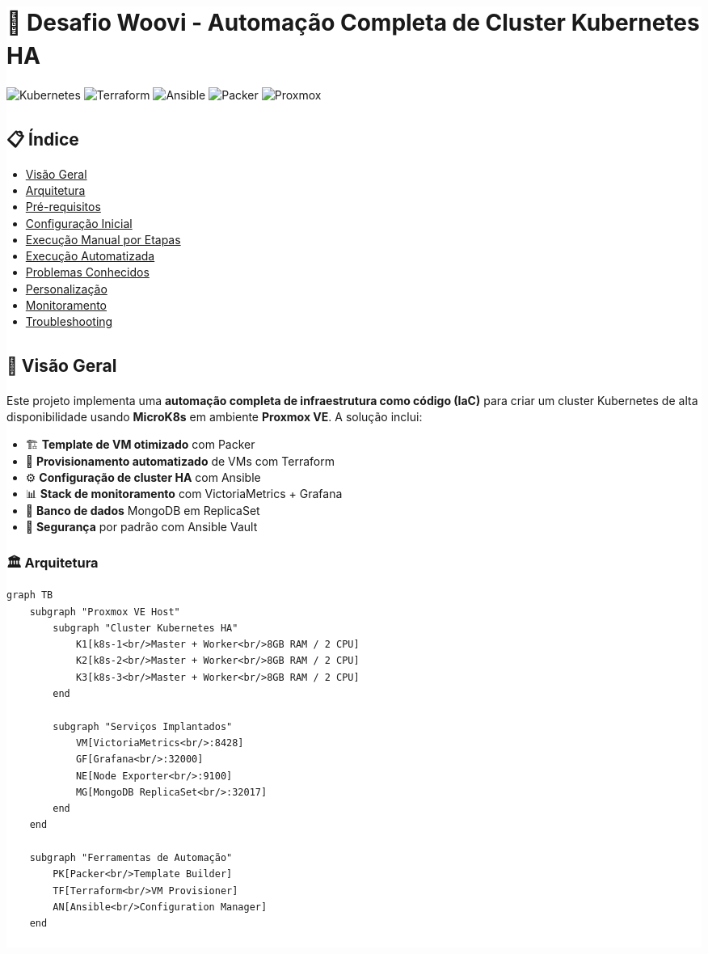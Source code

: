 # 🚀 Desafio Woovi - Automação Completa de Cluster Kubernetes HA

![Kubernetes](https://img.shields.io/badge/kubernetes-%23326ce5.svg?style=for-the-badge&logo=kubernetes&logoColor=white)
![Terraform](https://img.shields.io/badge/terraform-%235835CC.svg?style=for-the-badge&logo=terraform&logoColor=white)
![Ansible](https://img.shields.io/badge/ansible-%231A1918.svg?style=for-the-badge&logo=ansible&logoColor=white)
![Packer](https://img.shields.io/badge/packer-%23E7EEF0.svg?style=for-the-badge&logo=packer&logoColor=%2302A8EF)
![Proxmox](https://img.shields.io/badge/proxmox-E57000?style=for-the-badge&logo=proxmox&logoColor=white)

## 📋 Índice

- [Visão Geral](#-visão-geral)
- [Arquitetura](#-arquitetura)
- [Pré-requisitos](#-pré-requisitos)
- [Configuração Inicial](#-configuração-inicial)
- [Execução Manual por Etapas](#-execução-manual-por-etapas)
- [Execução Automatizada](#-execução-automatizada)
- [Problemas Conhecidos](#-problemas-conhecidos)
- [Personalização](#-personalização)
- [Monitoramento](#-monitoramento)
- [Troubleshooting](#-troubleshooting)

## 🎯 Visão Geral

Este projeto implementa uma **automação completa de infraestrutura como código (IaC)** para criar um cluster Kubernetes de alta disponibilidade usando **MicroK8s** em ambiente **Proxmox VE**. A solução inclui:

- 🏗️ **Template de VM otimizado** com Packer
- 🚀 **Provisionamento automatizado** de VMs com Terraform  
- ⚙️ **Configuração de cluster HA** com Ansible
- 📊 **Stack de monitoramento** com VictoriaMetrics + Grafana
- 💾 **Banco de dados** MongoDB em ReplicaSet
- 🔐 **Segurança** por padrão com Ansible Vault

### 🏛️ Arquitetura

```mermaid
graph TB
    subgraph "Proxmox VE Host"
        subgraph "Cluster Kubernetes HA"
            K1[k8s-1<br/>Master + Worker<br/>8GB RAM / 2 CPU]
            K2[k8s-2<br/>Master + Worker<br/>8GB RAM / 2 CPU]  
            K3[k8s-3<br/>Master + Worker<br/>8GB RAM / 2 CPU]
        end
        
        subgraph "Serviços Implantados"
            VM[VictoriaMetrics<br/>:8428]
            GF[Grafana<br/>:32000]
            NE[Node Exporter<br/>:9100]
            MG[MongoDB ReplicaSet<br/>:32017]
        end
    end
    
    subgraph "Ferramentas de Automação"
        PK[Packer<br/>Template Builder]
        TF[Terraform<br/>VM Provisioner]
        AN[Ansible<br/>Configuration Manager]
    end
    
```